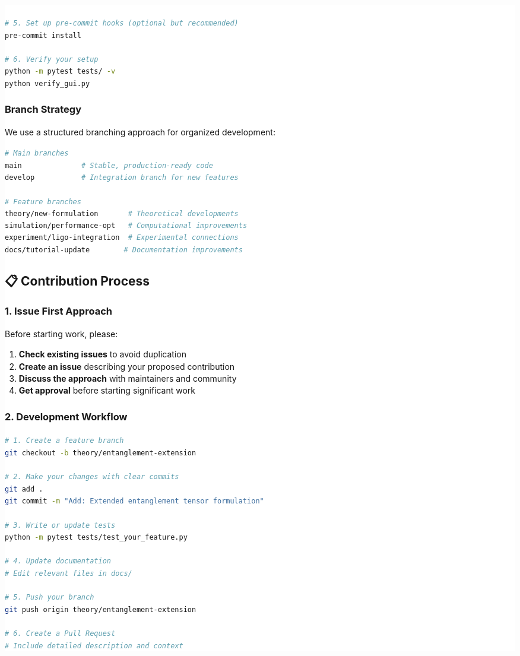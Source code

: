 ```bash

# 5. Set up pre-commit hooks (optional but recommended)
pre-commit install

# 6. Verify your setup
python -m pytest tests/ -v
python verify_gui.py
```

### **Branch Strategy**

We use a structured branching approach for organized development:

```bash
# Main branches
main              # Stable, production-ready code
develop           # Integration branch for new features

# Feature branches
theory/new-formulation       # Theoretical developments
simulation/performance-opt   # Computational improvements
experiment/ligo-integration  # Experimental connections
docs/tutorial-update        # Documentation improvements
```

## 📋 **Contribution Process**

### **1. Issue First Approach**

Before starting work, please:

1. **Check existing issues** to avoid duplication
2. **Create an issue** describing your proposed contribution
3. **Discuss the approach** with maintainers and community
4. **Get approval** before starting significant work

### **2. Development Workflow**

```bash
# 1. Create a feature branch
git checkout -b theory/entanglement-extension

# 2. Make your changes with clear commits
git add .
git commit -m "Add: Extended entanglement tensor formulation"

# 3. Write or update tests
python -m pytest tests/test_your_feature.py

# 4. Update documentation
# Edit relevant files in docs/

# 5. Push your branch
git push origin theory/entanglement-extension

# 6. Create a Pull Request
# Include detailed description and context
```
